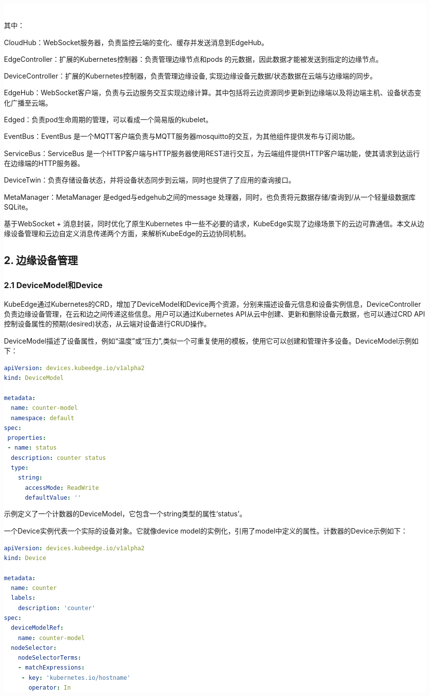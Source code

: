 ​                                                                       

其中：

CloudHub：WebSocket服务器，负责监控云端的变化、缓存并发送消息到EdgeHub。

EdgeController：扩展的Kubernetes控制器：负责管理边缘节点和pods 的元数据，因此数据才能被发送到指定的边缘节点。

DeviceController：扩展的Kubernetes控制器，负责管理边缘设备, 实现边缘设备元数据/状态数据在云端与边缘端的同步。

EdgeHub：WebSocket客户端，负责与云边服务交互实现边缘计算。其中包括将云边资源同步更新到边缘端以及将边端主机、设备状态变化广播至云端。

Edged：负责pod生命周期的管理，可以看成一个简易版的kubelet。

EventBus：EventBus 是一个MQTT客户端负责与MQTT服务器mosquitto的交互，为其他组件提供发布与订阅功能。

ServiceBus：ServiceBus 是一个HTTP客户端与HTTP服务器使用REST进行交互，为云端组件提供HTTP客户端功能，使其请求到达运行在边缘端的HTTP服务器。

DeviceTwin：负责存储设备状态，并将设备状态同步到云端，同时也提供了了应用的查询接口。

MetaManager：MetaManager 是edged与edgehub之间的message 处理器，同时，也负责将元数据存储/查询到/从一个轻量级数据库SQLite。

基于WebSocket + 消息封装，同时优化了原生Kubernetes 中一些不必要的请求，KubeEdge实现了边缘场景下的云边可靠通信。本文从边缘设备管理和云边自定义消息传递两个方面，来解析KubeEdge的云边协同机制。

## 2. 边缘设备管理

### 2.1 DeviceModel和Device

KubeEdge通过Kubernetes的CRD，增加了DeviceModel和Device两个资源，分别来描述设备元信息和设备实例信息，DeviceController负责边缘设备管理，在云和边之间传递这些信息。用户可以通过Kubernetes API从云中创建、更新和删除设备元数据，也可以通过CRD API控制设备属性的预期(desired)状态，从云端对设备进行CRUD操作。

DeviceModel描述了设备属性，例如“温度”或“压力”,类似一个可重复使用的模板，使用它可以创建和管理许多设备。DeviceModel示例如下：

```yaml
apiVersion: devices.kubeedge.io/v1alpha2
kind: DeviceModel

metadata:
  name: counter-model
  namespace: default
spec:
 properties:
 - name: status
  description: counter status
  type:
    string:
      accessMode: ReadWrite
      defaultValue: ''
```

示例定义了一个计数器的DeviceModel，它包含一个string类型的属性‘status’。

一个Device实例代表一个实际的设备对象。它就像device model的实例化，引用了model中定义的属性。计数器的Device示例如下：

```yaml
apiVersion: devices.kubeedge.io/v1alpha2
kind: Device

metadata:
  name: counter
  labels:
    description: 'counter'
spec:
  deviceModelRef:
    name: counter-model
  nodeSelector:
    nodeSelectorTerms:
    - matchExpressions:
     - key: 'kubernetes.io/hostname'
       operator: In
```